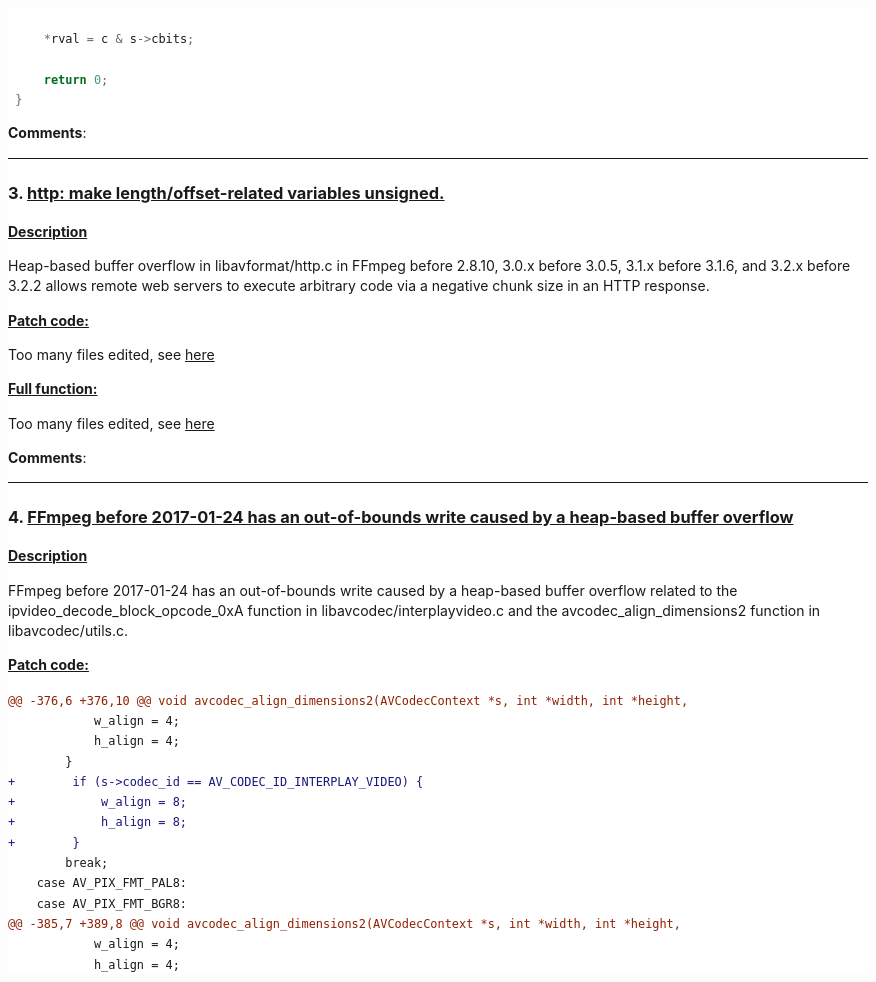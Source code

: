 ```c
 
     *rval = c & s->cbits;
 
     return 0;
 }
```

**Comments**:


---



<a name="http: make length/offset-related variables unsigned.">

### 3. [http: make length/offset-related variables unsigned.](https://cve.mitre.org/cgi-bin/cvename.cgi?name=CVE-2016-10190)

[**Description**](https://cve.mitre.org/cgi-bin/cvename.cgi?name=CVE-2016-10190)

Heap-based buffer overflow in libavformat/http.c in FFmpeg before 2.8.10, 3.0.x before 3.0.5, 3.1.x before 3.1.6, and 3.2.x before 3.2.2 allows remote web servers to execute arbitrary code via a negative chunk size in an HTTP response.

[**Patch code:**](https://github.com/FFmpeg/FFmpeg/commit/2a05c8f813de6f2278827734bf8102291e7484aa)

Too many files edited, see [here](https://github.com/FFmpeg/FFmpeg/commit/2a05c8f813de6f2278827734bf8102291e7484aa)

[**Full function:**](https://github.com/FFmpeg/FFmpeg/commit/2a05c8f813de6f2278827734bf8102291e7484aa)

Too many files edited, see [here](https://github.com/FFmpeg/FFmpeg/commit/2a05c8f813de6f2278827734bf8102291e7484aa)

**Comments**:


---

<a name="FFmpeg before 2017-01-24 has an out-of-bounds write caused by a heap-based buffer overflow">

### 4. [FFmpeg before 2017-01-24 has an out-of-bounds write caused by a heap-based buffer overflow]()

[**Description**](https://cve.mitre.org/cgi-bin/cvename.cgi?name=CVE-2017-7865)

FFmpeg before 2017-01-24 has an out-of-bounds write caused by a heap-based buffer overflow related to the ipvideo_decode_block_opcode_0xA function in libavcodec/interplayvideo.c and the avcodec_align_dimensions2 function in libavcodec/utils.c.

[**Patch code:**](https://github.com/FFmpeg/FFmpeg/commit/2080bc33717955a0e4268e738acf8c1eeddbf8cb)

```diff
@@ -376,6 +376,10 @@ void avcodec_align_dimensions2(AVCodecContext *s, int *width, int *height,
            w_align = 4;
            h_align = 4;
        }
+        if (s->codec_id == AV_CODEC_ID_INTERPLAY_VIDEO) {
+            w_align = 8;
+            h_align = 8;
+        }
        break;
    case AV_PIX_FMT_PAL8:
    case AV_PIX_FMT_BGR8:
@@ -385,7 +389,8 @@ void avcodec_align_dimensions2(AVCodecContext *s, int *width, int *height,
            w_align = 4;
            h_align = 4;
```